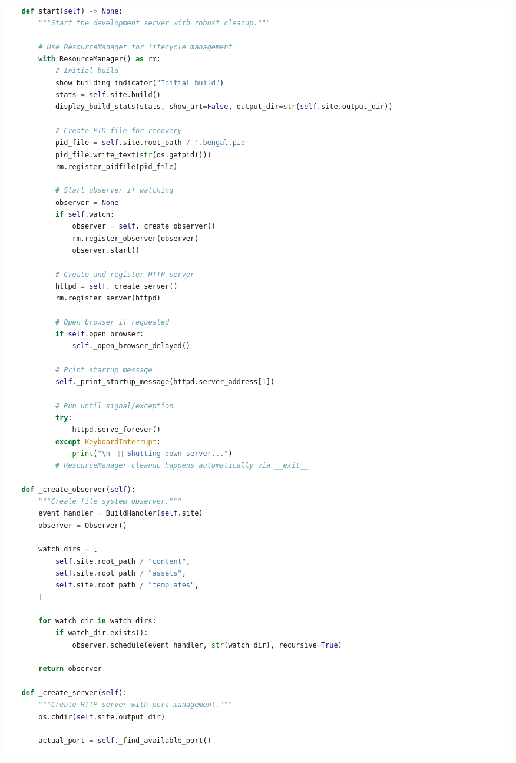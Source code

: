 ```python
    def start(self) -> None:
        """Start the development server with robust cleanup."""
        
        # Use ResourceManager for lifecycle management
        with ResourceManager() as rm:
            # Initial build
            show_building_indicator("Initial build")
            stats = self.site.build()
            display_build_stats(stats, show_art=False, output_dir=str(self.site.output_dir))
            
            # Create PID file for recovery
            pid_file = self.site.root_path / '.bengal.pid'
            pid_file.write_text(str(os.getpid()))
            rm.register_pidfile(pid_file)
            
            # Start observer if watching
            observer = None
            if self.watch:
                observer = self._create_observer()
                rm.register_observer(observer)
                observer.start()
            
            # Create and register HTTP server
            httpd = self._create_server()
            rm.register_server(httpd)
            
            # Open browser if requested
            if self.open_browser:
                self._open_browser_delayed()
            
            # Print startup message
            self._print_startup_message(httpd.server_address[1])
            
            # Run until signal/exception
            try:
                httpd.serve_forever()
            except KeyboardInterrupt:
                print("\n  👋 Shutting down server...")
            # ResourceManager cleanup happens automatically via __exit__
    
    def _create_observer(self):
        """Create file system observer."""
        event_handler = BuildHandler(self.site)
        observer = Observer()
        
        watch_dirs = [
            self.site.root_path / "content",
            self.site.root_path / "assets",
            self.site.root_path / "templates",
        ]
        
        for watch_dir in watch_dirs:
            if watch_dir.exists():
                observer.schedule(event_handler, str(watch_dir), recursive=True)
        
        return observer
    
    def _create_server(self):
        """Create HTTP server with port management."""
        os.chdir(self.site.output_dir)
        
        actual_port = self._find_available_port()
        
```